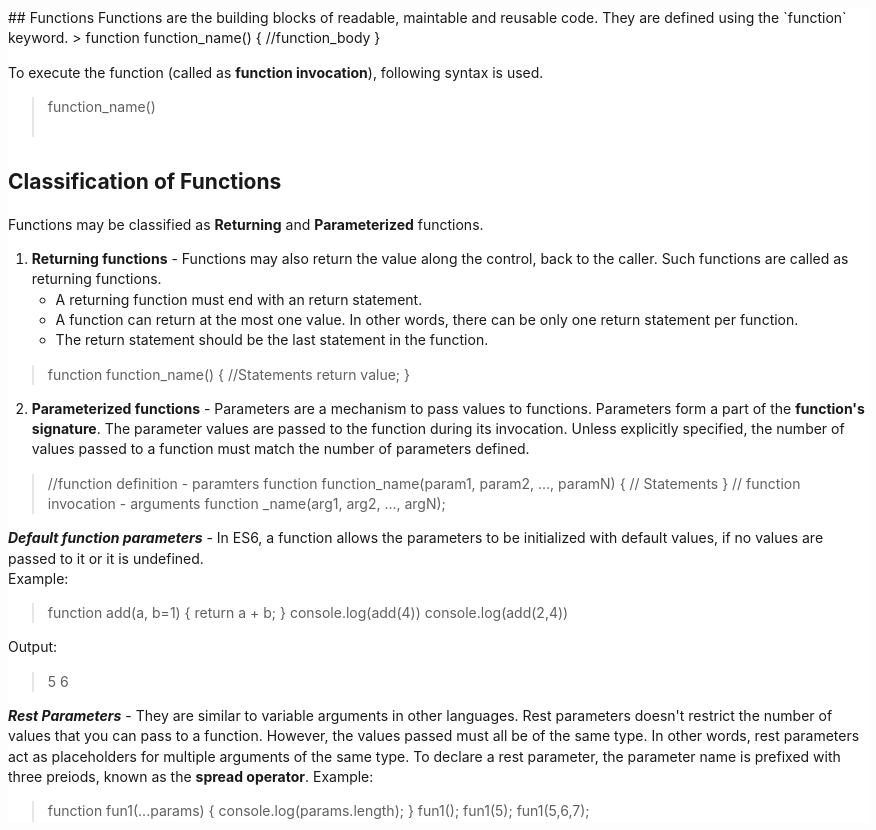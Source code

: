 <a name="Functions">
## Functions
Functions are the building blocks of readable, maintable and reusable code. They are defined using the `function` keyword.
> function function_name() {
    //function_body
}

To execute the function (called as **function invocation**), following syntax is used.
> function_name()
<br><br>


## Classification of Functions
Functions may be classified as **Returning** and **Parameterized** functions.
1. **Returning functions** - Functions may also return the value along the control, back to the caller. Such functions are called as returning functions.
    - A returning function must end with an return statement.
    - A function can return at the most one value. In other words, there can be only one return statement per function.
    - The return statement should be the last statement in the function.
> function function_name() {
    //Statements
    return value;
}

2. **Parameterized functions** - Parameters are a mechanism to pass values to functions. Parameters form a part of the **function's signature**. The parameter values are passed to the function during its invocation. Unless explicitly specified, the number of values passed to a function must match the number of parameters defined.
> //function definition - paramters 
function function_name(param1, param2, ..., paramN) {
    // Statements
}
// function invocation - arguments
function _name(arg1, arg2, ..., argN);

***Default function parameters*** - In ES6, a function allows the parameters to be initialized with default values, if no values are passed to it or it is undefined.<br>
Example:
> function add(a, b=1) {
    return a + b;
}
console.log(add(4))
console.log(add(2,4))

Output:
> 5
6

***Rest Parameters*** - They are similar to variable arguments in other languages. Rest parameters doesn't restrict the number of values that you can pass to a function. However, the values passed must all be of the same type. In other words, rest parameters act as placeholders for multiple arguments of the same type. To declare a rest parameter, the parameter name is prefixed with three preiods, known as the **spread operator**. 
Example:
> function fun1(...params) {
    console.log(params.length);
}
fun1();
fun1(5);
fun1(5,6,7);
